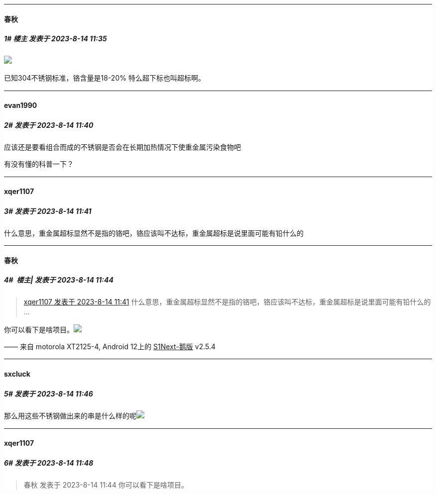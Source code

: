 
*****

####  春秋  
##### 1#       楼主       发表于 2023-8-14 11:35

<img src="https://p.sda1.dev/12/b199c97626f387ee45dd1b82c23108cc/00e93901213fb80ee6327918224a8f22bb389441.jpeg@f_auto.jpg" referrerpolicy="no-referrer">

已知304不锈钢标准，铬含量是18-20%
特么超下标也叫超标啊。

*****

####  evan1990  
##### 2#       发表于 2023-8-14 11:40

应该还是要看组合而成的不锈钢是否会在长期加热情况下使重金属污染食物吧

有没有懂的科普一下？

*****

####  xqer1107  
##### 3#       发表于 2023-8-14 11:41

什么意思，重金属超标显然不是指的铬吧，铬应该叫不达标，重金属超标是说里面可能有铅什么的

*****

####  春秋  
##### 4#         楼主| 发表于 2023-8-14 11:44

<blockquote><a href="httphttps://bbs.saraba1st.com/2b/forum.php?mod=redirect&amp;goto=findpost&amp;pid=62022103&amp;ptid=2148336" target="_blank">xqer1107 发表于 2023-8-14 11:41</a>
什么意思，重金属超标显然不是指的铬吧，铬应该叫不达标，重金属超标是说里面可能有铅什么的 ...</blockquote>
你可以看下是啥项目。<img src="https://p.sda1.dev/12/f78f8fe1decc689945c2f02d0ab8f5a2/downloadfile (4).jpeg" referrerpolicy="no-referrer">

—— 来自 motorola XT2125-4, Android 12上的 [S1Next-鹅版](https://github.com/ykrank/S1-Next/releases) v2.5.4

*****

####  sxcluck  
##### 5#       发表于 2023-8-14 11:46

那么用这些不锈钢做出来的串是什么样的呢<img src="https://static.saraba1st.com/image/smiley/face2017/005.png" referrerpolicy="no-referrer">

*****

####  xqer1107  
##### 6#       发表于 2023-8-14 11:48

<blockquote>春秋 发表于 2023-8-14 11:44
你可以看下是啥项目。
